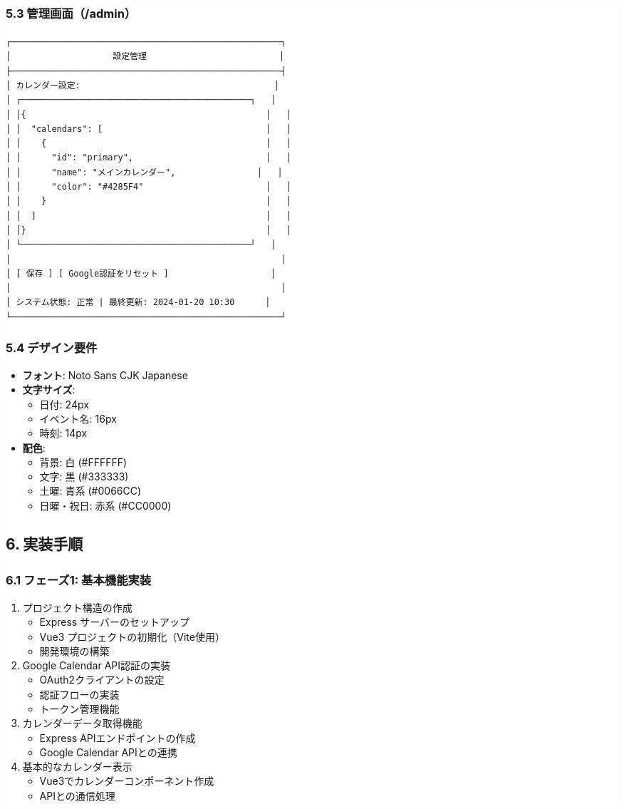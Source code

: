 
### 5.3 管理画面（/admin）
```
┌─────────────────────────────────────────────────────┐
│                    設定管理                          │
├─────────────────────────────────────────────────────┤
│ カレンダー設定:                                      │
│ ┌─────────────────────────────────────────────┐   │
│ │{                                               │   │
│ │  "calendars": [                                │   │
│ │    {                                           │   │
│ │      "id": "primary",                          │   │
│ │      "name": "メインカレンダー",                │   │
│ │      "color": "#4285F4"                        │   │
│ │    }                                           │   │
│ │  ]                                             │   │
│ │}                                               │   │
│ └─────────────────────────────────────────────┘   │
│                                                     │
│ [ 保存 ] [ Google認証をリセット ]                    │
│                                                     │
│ システム状態: 正常 | 最終更新: 2024-01-20 10:30      │
└─────────────────────────────────────────────────────┘
```

### 5.4 デザイン要件
- **フォント**: Noto Sans CJK Japanese
- **文字サイズ**: 
  - 日付: 24px
  - イベント名: 16px
  - 時刻: 14px
- **配色**:
  - 背景: 白 (#FFFFFF)
  - 文字: 黒 (#333333)
  - 土曜: 青系 (#0066CC)
  - 日曜・祝日: 赤系 (#CC0000)

## 6. 実装手順

### 6.1 フェーズ1: 基本機能実装
1. プロジェクト構造の作成
   - Express サーバーのセットアップ
   - Vue3 プロジェクトの初期化（Vite使用）
   - 開発環境の構築
2. Google Calendar API認証の実装
   - OAuth2クライアントの設定
   - 認証フローの実装
   - トークン管理機能
3. カレンダーデータ取得機能
   - Express APIエンドポイントの作成
   - Google Calendar APIとの連携
4. 基本的なカレンダー表示
   - Vue3でカレンダーコンポーネント作成
   - APIとの通信処理
